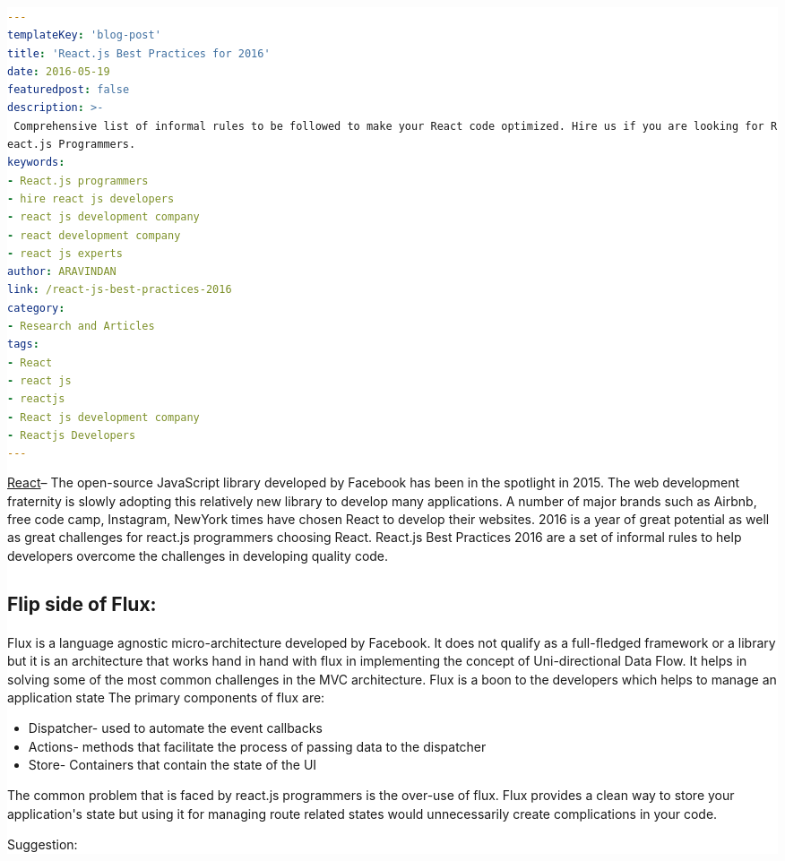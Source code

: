 ```yaml
---
templateKey: 'blog-post'
title: 'React.js Best Practices for 2016'
date: 2016-05-19
featuredpost: false
description: >-
 Comprehensive list of informal rules to be followed to make your React code optimized. Hire us if you are looking for React.js Programmers.
keywords:
- React.js programmers
- hire react js developers
- react js development company
- react development company
- react js experts
author: ARAVINDAN 
link: /react-js-best-practices-2016
category:
- Research and Articles
tags:
- React
- react js
- reactjs
- React js development company
- Reactjs Developers
---
```


[React][1]– The open-source JavaScript library developed by Facebook has been in the spotlight in 2015. The web development fraternity is slowly adopting this relatively new library to develop many applications. A number of  major brands such as Airbnb, free code camp, Instagram, NewYork times have chosen React to develop their websites. 2016 is a year of great potential as well as great challenges for react.js programmers choosing React. React.js Best Practices 2016 are a set of informal rules to help developers overcome the challenges in developing quality code.

## Flip side of Flux:

Flux is a language agnostic micro-architecture developed by Facebook. It does not qualify as a full-fledged framework or a library but it is an architecture that works hand in hand with flux in implementing the concept of Uni-directional Data Flow. It helps in solving some of the most common challenges in the MVC architecture. Flux is a boon to the developers which helps to manage an application state The primary components of flux are:

* Dispatcher- used to automate the event callbacks
* Actions- methods that facilitate the process of passing data to the dispatcher
* Store- Containers that contain the state of the UI

The common problem that is faced by react.js programmers is the over-use of flux. Flux provides a clean way to store your application's state but using it for managing route related states would unnecessarily create complications in your code.

Suggestion:


[1]: https://facebook.github.io/react/
[2]: http://redux.js.org/index.html
[3]: https://github.com/facebook/immutable-js
[4]: https://github.com/reactjs/react-router
[5]: https://github.com/airbnb/enzyme
[6]: /react-js-development/